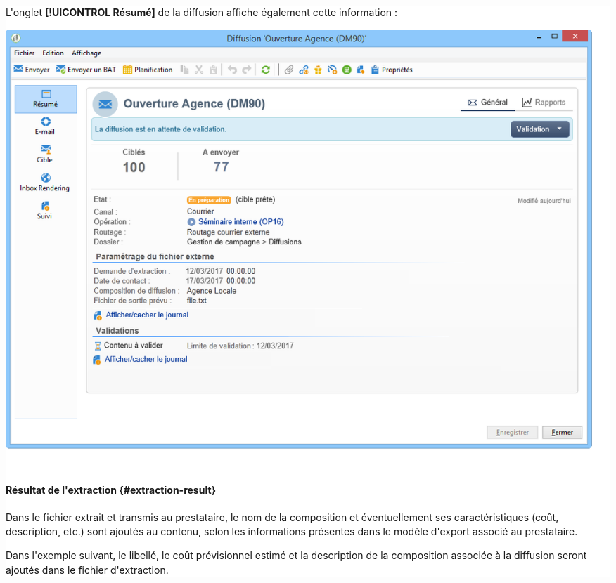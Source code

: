 L&#39;onglet **[!UICONTROL Résumé]** de la diffusion affiche également cette information :

![](assets/s_ncs_user_op_select_composition_c.png)

#### Résultat de l&#39;extraction {#extraction-result}

Dans le fichier extrait et transmis au prestataire, le nom de la composition et éventuellement ses caractéristiques (coût, description, etc.) sont ajoutés au contenu, selon les informations présentes dans le modèle d&#39;export associé au prestataire.

Dans l&#39;exemple suivant, le libellé, le coût prévisionnel estimé et la description de la composition associée à la diffusion seront ajoutés dans le fichier d&#39;extraction.
